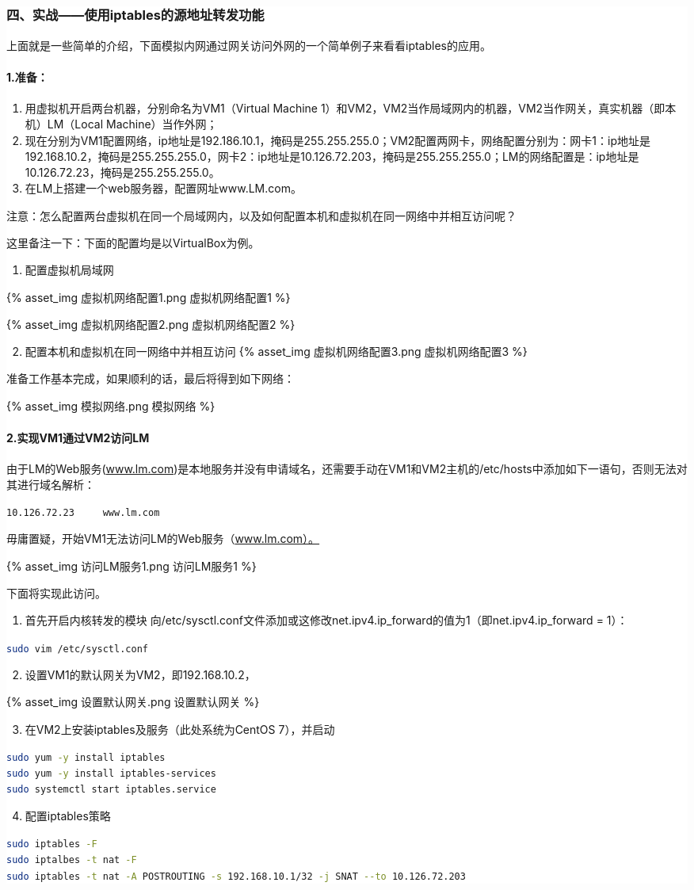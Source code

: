 ### 四、实战——使用iptables的源地址转发功能

上面就是一些简单的介绍，下面模拟内网通过网关访问外网的一个简单例子来看看iptables的应用。

#### 1.准备：
1. 用虚拟机开启两台机器，分别命名为VM1（Virtual Machine 1）和VM2，VM2当作局域网内的机器，VM2当作网关，真实机器（即本机）LM（Local Machine）当作外网；
2. 现在分别为VM1配置网络，ip地址是192.186.10.1，掩码是255.255.255.0；VM2配置两网卡，网络配置分别为：网卡1：ip地址是192.168.10.2，掩码是255.255.255.0，网卡2：ip地址是10.126.72.203，掩码是255.255.255.0；LM的网络配置是：ip地址是10.126.72.23，掩码是255.255.255.0。
3. 在LM上搭建一个web服务器，配置网址www.LM.com。

注意：怎么配置两台虚拟机在同一个局域网内，以及如何配置本机和虚拟机在同一网络中并相互访问呢？

这里备注一下：下面的配置均是以VirtualBox为例。

1. 配置虚拟机局域网

{% asset_img 虚拟机网络配置1.png 虚拟机网络配置1 %}

{% asset_img 虚拟机网络配置2.png 虚拟机网络配置2 %}

2. 配置本机和虚拟机在同一网络中并相互访问
{% asset_img 虚拟机网络配置3.png 虚拟机网络配置3 %}

准备工作基本完成，如果顺利的话，最后将得到如下网络：

{% asset_img 模拟网络.png 模拟网络 %}

#### 2.实现VM1通过VM2访问LM

由于LM的Web服务(www.lm.com)是本地服务并没有申请域名，还需要手动在VM1和VM2主机的/etc/hosts中添加如下一语句，否则无法对其进行域名解析：

``` bash
10.126.72.23     www.lm.com
```

毋庸置疑，开始VM1无法访问LM的Web服务（www.lm.com）。

{% asset_img 访问LM服务1.png 访问LM服务1 %}

下面将实现此访问。

1. 首先开启内核转发的模块
向/etc/sysctl.conf文件添加或这修改net.ipv4.ip_forward的值为1（即net.ipv4.ip_forward = 1）：
``` bash
sudo vim /etc/sysctl.conf
```

2. 设置VM1的默认网关为VM2，即192.168.10.2，

{% asset_img 设置默认网关.png 设置默认网关 %}

3. 在VM2上安装iptables及服务（此处系统为CentOS 7），并启动
``` bash
sudo yum -y install iptables
sudo yum -y install iptables-services
sudo systemctl start iptables.service 
```

4. 配置iptables策略
``` bash
sudo iptables -F
sudo iptalbes -t nat -F
sudo iptables -t nat -A POSTROUTING -s 192.168.10.1/32 -j SNAT --to 10.126.72.203 
```
